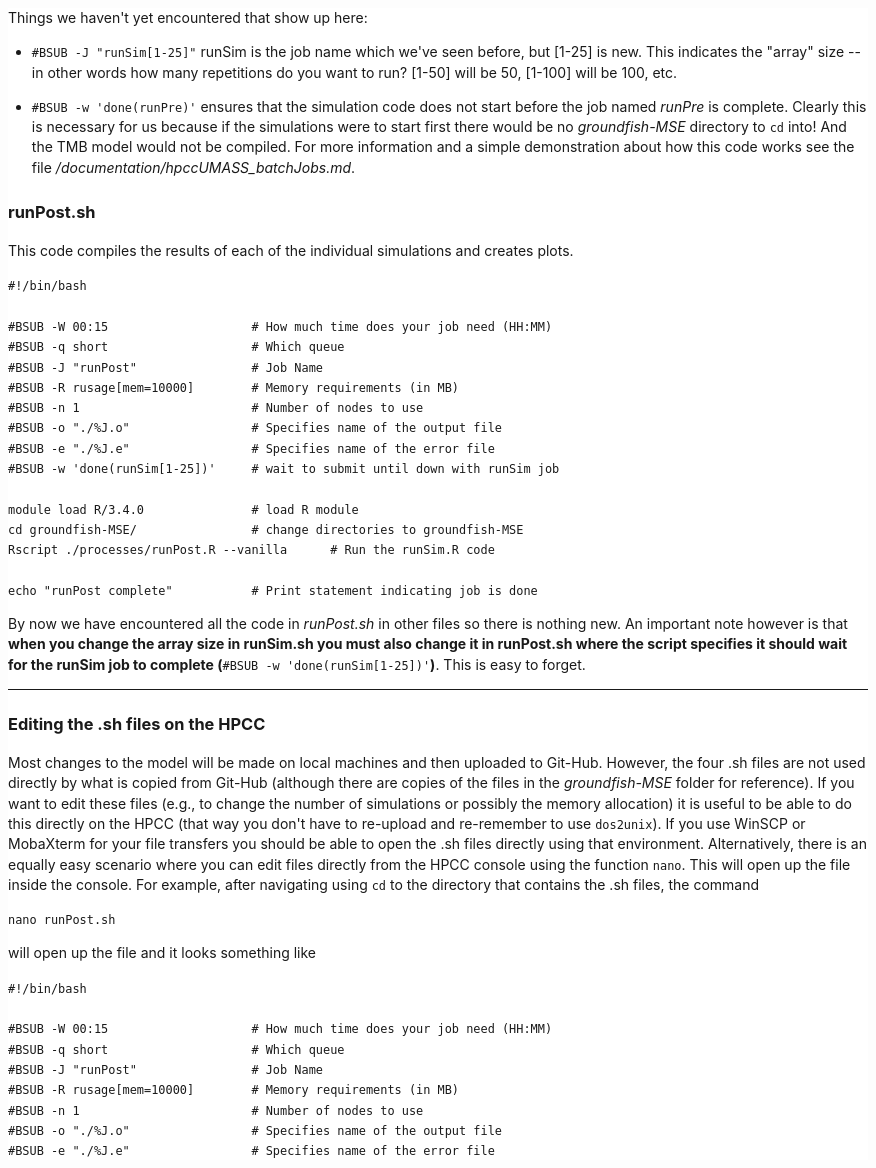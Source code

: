 Things we haven't yet encountered that show up here:

* ```#BSUB -J "runSim[1-25]"``` runSim is the job name which we've seen before, but [1-25] is new.  This indicates the "array" size -- in other words how many repetitions do you want to run?  [1-50] will be 50, [1-100] will be 100, etc.

* ```#BSUB -w 'done(runPre)'``` ensures that the simulation code does not start before the job named *runPre* is complete.  Clearly this is necessary for us because if the simulations were to start first there would be no *groundfish-MSE* directory to ```cd``` into!  And the TMB model would not be compiled.  For more information and a simple demonstration about how this code works see the file */documentation/hpccUMASS_batchJobs.md*.


### runPost.sh
This code compiles the results of each of the individual simulations and creates plots.

```
#!/bin/bash

#BSUB -W 00:15                    # How much time does your job need (HH:MM)
#BSUB -q short                    # Which queue
#BSUB -J "runPost"                # Job Name
#BSUB -R rusage[mem=10000]        # Memory requirements (in MB)
#BSUB -n 1                        # Number of nodes to use
#BSUB -o "./%J.o"                 # Specifies name of the output file
#BSUB -e "./%J.e"                 # Specifies name of the error file
#BSUB -w 'done(runSim[1-25])'     # wait to submit until down with runSim job

module load R/3.4.0               # load R module
cd groundfish-MSE/                # change directories to groundfish-MSE
Rscript ./processes/runPost.R --vanilla      # Run the runSim.R code

echo "runPost complete"           # Print statement indicating job is done
```

By now we have encountered all the code in *runPost.sh* in other files so there is nothing new.  An important note however is that **when you change the array size in runSim.sh you must also change it in runPost.sh where the script specifies it should wait for the runSim job to complete (**```#BSUB -w 'done(runSim[1-25])'```**)**.  This is easy to forget.

***
### Editing the .sh files on the HPCC
Most changes to the model will be made on local machines and then uploaded to Git-Hub.  However, the four .sh files are not used directly by what is copied from Git-Hub (although there are copies of the files in the *groundfish-MSE* folder for reference).  If you want to edit these files (e.g., to change the number of simulations or possibly the memory allocation) it is useful to be able to do this directly on the HPCC (that way you don't have to re-upload and re-remember to use ```dos2unix```).  If you use WinSCP or MobaXterm for your file transfers you should be able to open the .sh files directly using that environment.  Alternatively, there is an equally easy scenario where you can edit files directly from the HPCC console using the function ```nano```.  This will open up the file inside the console.  For example, after navigating using ```cd``` to the directory that contains the .sh files, the command
```
nano runPost.sh
```
will open up the file and it looks something like
```
#!/bin/bash

#BSUB -W 00:15                    # How much time does your job need (HH:MM)
#BSUB -q short                    # Which queue
#BSUB -J "runPost"                # Job Name
#BSUB -R rusage[mem=10000]        # Memory requirements (in MB)
#BSUB -n 1                        # Number of nodes to use
#BSUB -o "./%J.o"                 # Specifies name of the output file
#BSUB -e "./%J.e"                 # Specifies name of the error file
```